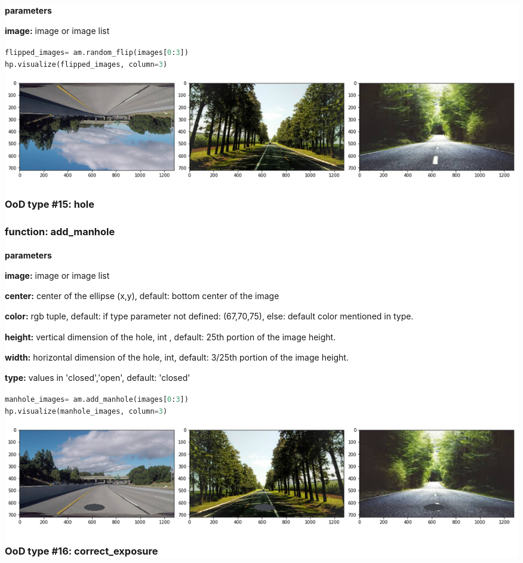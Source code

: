 **parameters**

**image:** image or image list

```python
flipped_images= am.random_flip(images[0:3])
hp.visualize(flipped_images, column=3)
```

![png](./README_Images/random_flip.png)


### OoD type #15: hole

### function: add_manhole

**parameters**

**image:** image or image list

**center:** center of the ellipse (x,y), default: bottom center of the image

**color:** rgb tuple, default: if type parameter not defined: (67,70,75), else: default color mentioned in type.

**height:** vertical dimension of the hole, int , default: 25th portion of the image height.

**width:** horizontal dimension of the hole, int, default: 3/25th portion of the image height.

**type:** values in 'closed','open', default: 'closed'

```python
manhole_images= am.add_manhole(images[0:3])
hp.visualize(manhole_images, column=3)
```

![png](./README_Images/manhole.png)


### OoD type #16: correct_exposure
